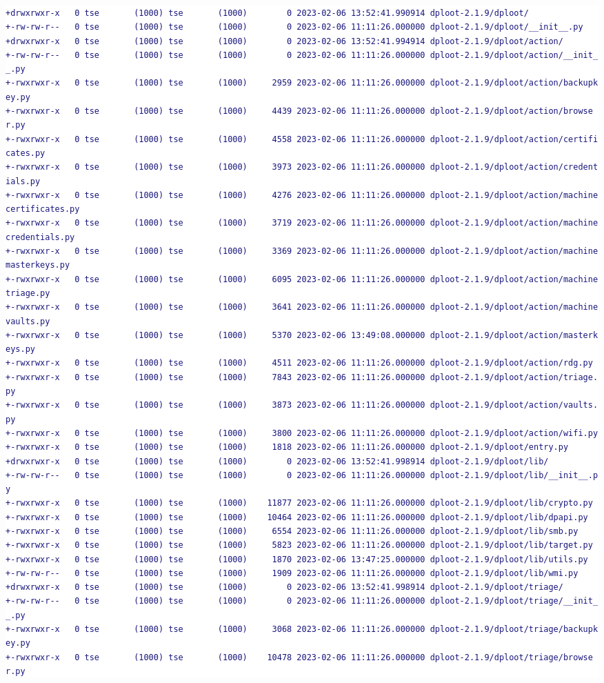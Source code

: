 ```diff
+drwxrwxr-x   0 tse       (1000) tse       (1000)        0 2023-02-06 13:52:41.990914 dploot-2.1.9/dploot/
+-rw-rw-r--   0 tse       (1000) tse       (1000)        0 2023-02-06 11:11:26.000000 dploot-2.1.9/dploot/__init__.py
+drwxrwxr-x   0 tse       (1000) tse       (1000)        0 2023-02-06 13:52:41.994914 dploot-2.1.9/dploot/action/
+-rw-rw-r--   0 tse       (1000) tse       (1000)        0 2023-02-06 11:11:26.000000 dploot-2.1.9/dploot/action/__init__.py
+-rwxrwxr-x   0 tse       (1000) tse       (1000)     2959 2023-02-06 11:11:26.000000 dploot-2.1.9/dploot/action/backupkey.py
+-rwxrwxr-x   0 tse       (1000) tse       (1000)     4439 2023-02-06 11:11:26.000000 dploot-2.1.9/dploot/action/browser.py
+-rwxrwxr-x   0 tse       (1000) tse       (1000)     4558 2023-02-06 11:11:26.000000 dploot-2.1.9/dploot/action/certificates.py
+-rwxrwxr-x   0 tse       (1000) tse       (1000)     3973 2023-02-06 11:11:26.000000 dploot-2.1.9/dploot/action/credentials.py
+-rwxrwxr-x   0 tse       (1000) tse       (1000)     4276 2023-02-06 11:11:26.000000 dploot-2.1.9/dploot/action/machinecertificates.py
+-rwxrwxr-x   0 tse       (1000) tse       (1000)     3719 2023-02-06 11:11:26.000000 dploot-2.1.9/dploot/action/machinecredentials.py
+-rwxrwxr-x   0 tse       (1000) tse       (1000)     3369 2023-02-06 11:11:26.000000 dploot-2.1.9/dploot/action/machinemasterkeys.py
+-rwxrwxr-x   0 tse       (1000) tse       (1000)     6095 2023-02-06 11:11:26.000000 dploot-2.1.9/dploot/action/machinetriage.py
+-rwxrwxr-x   0 tse       (1000) tse       (1000)     3641 2023-02-06 11:11:26.000000 dploot-2.1.9/dploot/action/machinevaults.py
+-rwxrwxr-x   0 tse       (1000) tse       (1000)     5370 2023-02-06 13:49:08.000000 dploot-2.1.9/dploot/action/masterkeys.py
+-rwxrwxr-x   0 tse       (1000) tse       (1000)     4511 2023-02-06 11:11:26.000000 dploot-2.1.9/dploot/action/rdg.py
+-rwxrwxr-x   0 tse       (1000) tse       (1000)     7843 2023-02-06 11:11:26.000000 dploot-2.1.9/dploot/action/triage.py
+-rwxrwxr-x   0 tse       (1000) tse       (1000)     3873 2023-02-06 11:11:26.000000 dploot-2.1.9/dploot/action/vaults.py
+-rwxrwxr-x   0 tse       (1000) tse       (1000)     3800 2023-02-06 11:11:26.000000 dploot-2.1.9/dploot/action/wifi.py
+-rwxrwxr-x   0 tse       (1000) tse       (1000)     1818 2023-02-06 11:11:26.000000 dploot-2.1.9/dploot/entry.py
+drwxrwxr-x   0 tse       (1000) tse       (1000)        0 2023-02-06 13:52:41.998914 dploot-2.1.9/dploot/lib/
+-rw-rw-r--   0 tse       (1000) tse       (1000)        0 2023-02-06 11:11:26.000000 dploot-2.1.9/dploot/lib/__init__.py
+-rwxrwxr-x   0 tse       (1000) tse       (1000)    11877 2023-02-06 11:11:26.000000 dploot-2.1.9/dploot/lib/crypto.py
+-rwxrwxr-x   0 tse       (1000) tse       (1000)    10464 2023-02-06 11:11:26.000000 dploot-2.1.9/dploot/lib/dpapi.py
+-rwxrwxr-x   0 tse       (1000) tse       (1000)     6554 2023-02-06 11:11:26.000000 dploot-2.1.9/dploot/lib/smb.py
+-rwxrwxr-x   0 tse       (1000) tse       (1000)     5823 2023-02-06 11:11:26.000000 dploot-2.1.9/dploot/lib/target.py
+-rwxrwxr-x   0 tse       (1000) tse       (1000)     1870 2023-02-06 13:47:25.000000 dploot-2.1.9/dploot/lib/utils.py
+-rw-rw-r--   0 tse       (1000) tse       (1000)     1909 2023-02-06 11:11:26.000000 dploot-2.1.9/dploot/lib/wmi.py
+drwxrwxr-x   0 tse       (1000) tse       (1000)        0 2023-02-06 13:52:41.998914 dploot-2.1.9/dploot/triage/
+-rw-rw-r--   0 tse       (1000) tse       (1000)        0 2023-02-06 11:11:26.000000 dploot-2.1.9/dploot/triage/__init__.py
+-rwxrwxr-x   0 tse       (1000) tse       (1000)     3068 2023-02-06 11:11:26.000000 dploot-2.1.9/dploot/triage/backupkey.py
+-rwxrwxr-x   0 tse       (1000) tse       (1000)    10478 2023-02-06 11:11:26.000000 dploot-2.1.9/dploot/triage/browser.py
```